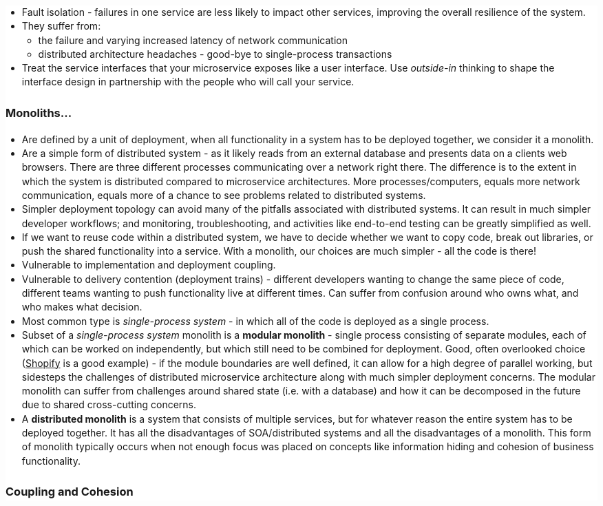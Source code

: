   - Fault isolation - failures in one service are less likely to impact other services, improving the overall resilience of the system.
- They suffer from:
  - the failure and varying increased latency of network communication
  - distributed architecture headaches - good-bye to single-process transactions
- Treat the service interfaces that your microservice exposes like a user interface. Use _outside-in_ thinking to shape the interface design in partnership with the people who will call your service.

### Monoliths...

- Are defined by a unit of deployment, when all functionality in a system has to be deployed together, we consider it a monolith.
- Are a simple form of distributed system - as it likely reads from an external database and presents data on a clients web browsers. There are three different processes communicating over a network right there. The difference is to the extent in which the system is distributed compared to microservice architectures. More processes/computers, equals more network communication, equals more of a chance to see problems related to distributed systems.
- Simpler deployment topology can avoid many of the pitfalls associated with distributed systems. It can result in much simpler developer workflows; and monitoring, troubleshooting, and activities like end-to-end testing can be greatly simplified as well.
- If we want to reuse code within a distributed system, we have to decide whether we want to copy code, break out libraries, or push the shared functionality into a service. With a monolith, our choices are much simpler - all the code is there!
- Vulnerable to implementation and deployment coupling.
- Vulnerable to delivery contention (deployment trains) - different developers wanting to change the same piece of code, different teams wanting to push functionality live at different times. Can suffer from confusion around who owns what, and who makes what decision.
- Most common type is _single-process system_ - in which all of the code is deployed as a single process.
- Subset of a _single-process system_ monolith is a **modular monolith** - single process consisting of separate modules, each of which can be worked on independently, but which still need to be combined for deployment. Good, often overlooked choice ([Shopify](https://shopify.engineering/deconstructing-monolith-designing-software-maximizes-developer-productivity) is a good example) - if the module boundaries are well defined, it can allow for a high degree of parallel working, but sidesteps the challenges of distributed microservice architecture along with much simpler deployment concerns. The modular monolith can suffer from challenges around shared state (i.e. with a database) and how it can be decomposed in the future due to shared cross-cutting concerns.
- A **distributed monolith** is a system that consists of multiple services, but for whatever reason the entire system has to be deployed together. It has all the disadvantages of SOA/distributed systems and all the disadvantages of a monolith. This form of monolith typically occurs when not enough focus was placed on concepts like information hiding and cohesion of business functionality.

### Coupling and Cohesion
